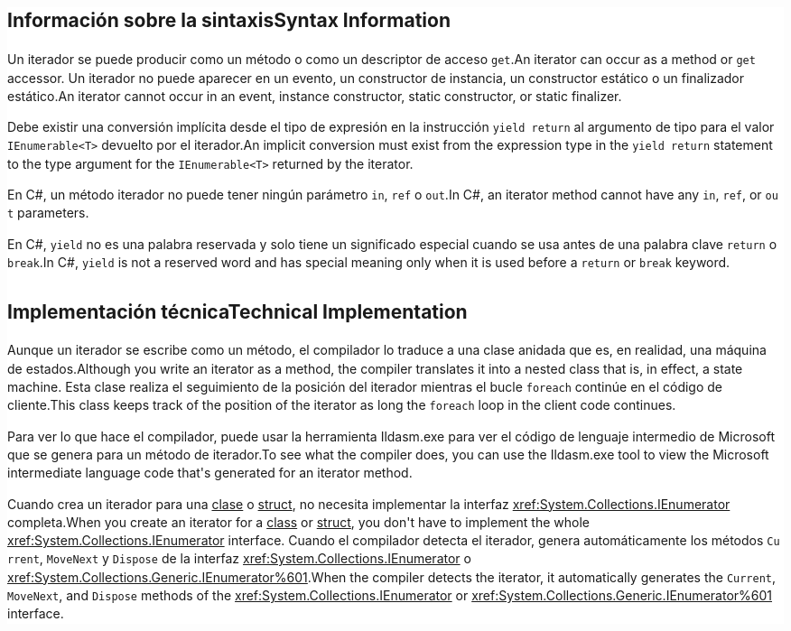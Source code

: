 ```csharp
```

## <a name="syntax-information"></a><span data-ttu-id="3c7db-137">Información sobre la sintaxis</span><span class="sxs-lookup"><span data-stu-id="3c7db-137">Syntax Information</span></span>

<span data-ttu-id="3c7db-138">Un iterador se puede producir como un método o como un descriptor de acceso `get`.</span><span class="sxs-lookup"><span data-stu-id="3c7db-138">An iterator can occur as a method or `get` accessor.</span></span> <span data-ttu-id="3c7db-139">Un iterador no puede aparecer en un evento, un constructor de instancia, un constructor estático o un finalizador estático.</span><span class="sxs-lookup"><span data-stu-id="3c7db-139">An iterator cannot occur in an event, instance constructor, static constructor, or static finalizer.</span></span>

<span data-ttu-id="3c7db-140">Debe existir una conversión implícita desde el tipo de expresión en la instrucción `yield return` al argumento de tipo para el valor `IEnumerable<T>` devuelto por el iterador.</span><span class="sxs-lookup"><span data-stu-id="3c7db-140">An implicit conversion must exist from the expression type in the `yield return` statement to the type argument for the `IEnumerable<T>` returned by the iterator.</span></span>

<span data-ttu-id="3c7db-141">En C#, un método iterador no puede tener ningún parámetro `in`, `ref` o `out`.</span><span class="sxs-lookup"><span data-stu-id="3c7db-141">In C#, an iterator method cannot have any `in`, `ref`, or `out` parameters.</span></span>

<span data-ttu-id="3c7db-142">En C#, `yield` no es una palabra reservada y solo tiene un significado especial cuando se usa antes de una palabra clave `return` o `break`.</span><span class="sxs-lookup"><span data-stu-id="3c7db-142">In C#, `yield` is not a reserved word and has special meaning only when it is used before a `return` or `break` keyword.</span></span>

## <a name="technical-implementation"></a><span data-ttu-id="3c7db-143">Implementación técnica</span><span class="sxs-lookup"><span data-stu-id="3c7db-143">Technical Implementation</span></span>

<span data-ttu-id="3c7db-144">Aunque un iterador se escribe como un método, el compilador lo traduce a una clase anidada que es, en realidad, una máquina de estados.</span><span class="sxs-lookup"><span data-stu-id="3c7db-144">Although you write an iterator as a method, the compiler translates it into a nested class that is, in effect, a state machine.</span></span> <span data-ttu-id="3c7db-145">Esta clase realiza el seguimiento de la posición del iterador mientras el bucle `foreach` continúe en el código de cliente.</span><span class="sxs-lookup"><span data-stu-id="3c7db-145">This class keeps track of the position of the iterator as long the `foreach` loop in the client code continues.</span></span>

<span data-ttu-id="3c7db-146">Para ver lo que hace el compilador, puede usar la herramienta Ildasm.exe para ver el código de lenguaje intermedio de Microsoft que se genera para un método de iterador.</span><span class="sxs-lookup"><span data-stu-id="3c7db-146">To see what the compiler does, you can use the Ildasm.exe tool to view the Microsoft intermediate language code that's generated for an iterator method.</span></span>

<span data-ttu-id="3c7db-147">Cuando crea un iterador para una [clase](../../language-reference/keywords/class.md) o [struct](../../language-reference/builtin-types/struct.md), no necesita implementar la interfaz <xref:System.Collections.IEnumerator> completa.</span><span class="sxs-lookup"><span data-stu-id="3c7db-147">When you create an iterator for a [class](../../language-reference/keywords/class.md) or [struct](../../language-reference/builtin-types/struct.md), you don't have to implement the whole <xref:System.Collections.IEnumerator> interface.</span></span> <span data-ttu-id="3c7db-148">Cuando el compilador detecta el iterador, genera automáticamente los métodos `Current`, `MoveNext` y `Dispose` de la interfaz <xref:System.Collections.IEnumerator> o <xref:System.Collections.Generic.IEnumerator%601>.</span><span class="sxs-lookup"><span data-stu-id="3c7db-148">When the compiler detects the iterator, it automatically generates the `Current`, `MoveNext`, and `Dispose` methods of the <xref:System.Collections.IEnumerator> or <xref:System.Collections.Generic.IEnumerator%601> interface.</span></span>
